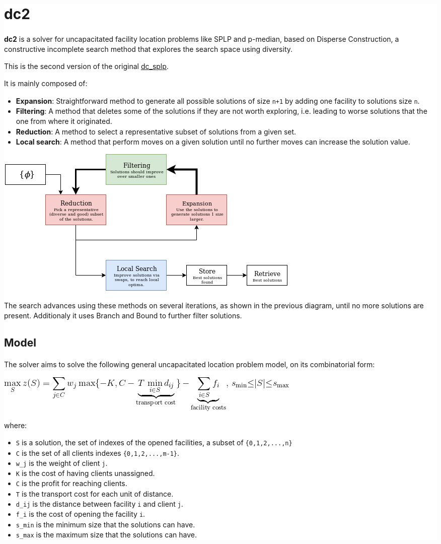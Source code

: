 # dc2

**dc2** is a solver for uncapacitated facility location problems like SPLP and p-median, based on Disperse Construction, a constructive incomplete search method that explores the search space using diversity.

This is the second version of the original [dc_splp](https://github.com/autopawn/dc_splp).

It is mainly composed of:
* **Expansion**: Straightforward method to generate all possible solutions of size `n+1` by adding one facility to solutions size `n`.
* **Filtering**: A method that deletes some of the solutions if they are not worth exploring, i.e. leading to worse solutions that the one from where it originated.
* **Reduction**: A method to select a representative subset of solutions from a given set.
* **Local search**: A method that perform moves on a given solution until no further moves can increase the solution value.

![](imgs/dc2.png)

The search advances using these methods on several iterations, as shown in the previous diagram, until no more solutions are present. Additionaly it uses Branch and Bound to further filter solutions.

## Model

The solver aims to solve the following general uncapacitated location problem model, on its combinatorial form:

![](imgs/model_formula.gif)

where:

* `S` is a solution, the set of indexes of the opened facilities, a subset of `{0,1,2,...,n}`
* `C` is the set of all clients indexes `{0,1,2,...,m-1}`.
* `w_j` is the weight of client `j`.
* `K` is the cost of having clients unassigned.
* `C` is the profit for reaching clients.
* `T` is the transport cost for each unit of distance.
* `d_ij` is the distance between facility `i` and client `j`.
* `f_i` is the cost of opening the facility `i`.
* `s_min` is the minimum size that the solutions can have.
* `s_max` is the maximum size that the solutions can have.
